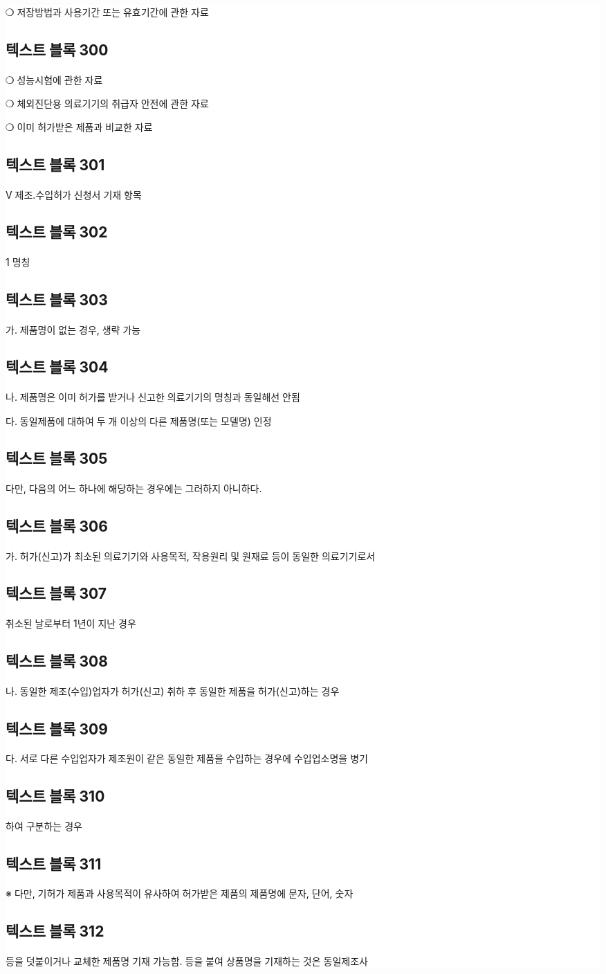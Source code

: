 ❍ 저장방법과 사용기간 또는 유효기간에 관한 자료

## 텍스트 블록 300
❍ 성능시험에 관한 자료

❍ 체외진단용 의료기기의 취급자 안전에 관한 자료

❍ 이미 허가받은 제품과 비교한 자료

## 텍스트 블록 301
Ⅴ 제조․수입허가 신청서 기재 항목

## 텍스트 블록 302
1 명칭

## 텍스트 블록 303
가. 제품명이 없는 경우, 생략 가능

## 텍스트 블록 304
나. 제품명은 이미 허가를 받거나 신고한 의료기기의 명칭과 동일해선 안됨

다. 동일제품에 대하여 두 개 이상의 다른 제품명(또는 모델명) 인정

## 텍스트 블록 305
다만, 다음의 어느 하나에 해당하는 경우에는 그러하지 아니하다.

## 텍스트 블록 306
가. 허가(신고)가 최소된 의료기기와 사용목적, 작용원리 및 원재료 등이 동일한 의료기기로서

## 텍스트 블록 307
취소된 날로부터 1년이 지난 경우

## 텍스트 블록 308
나. 동일한 제조(수입)업자가 허가(신고) 취하 후 동일한 제품을 허가(신고)하는 경우

## 텍스트 블록 309
다. 서로 다른 수입업자가 제조원이 같은 동일한 제품을 수입하는 경우에 수입업소명을 병기

## 텍스트 블록 310
하여 구분하는 경우

## 텍스트 블록 311
※ 다만, 기허가 제품과 사용목적이 유사하여 허가받은 제품의 제품명에 문자, 단어, 숫자

## 텍스트 블록 312
등을 덧붙이거나 교체한 제품명 기재 가능함. 등을 붙여 상품명을 기재하는 것은 동일제조사
